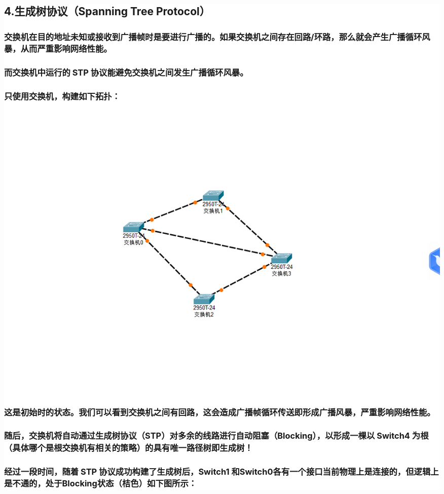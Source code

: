 ## 4.生成树协议（Spanning Tree Protocol）
### 交换机在目的地址未知或接收到广播帧时是要进行广播的。如果交换机之间存在回路/环路，那么就会产生广播循环风暴，从而严重影响网络性能。
### 而交换机中运行的 STP 协议能避免交换机之间发生广播循环风暴。

### 只使用交换机，构建如下拓扑：

## ![这是图片](./web/tupian/3.4.png "Inked")

### 这是初始时的状态。我们可以看到交换机之间有回路，这会造成广播帧循环传送即形成广播风暴，严重影响网络性能。

### 随后，交换机将自动通过生成树协议（STP）对多余的线路进行自动阻塞（Blocking），以形成一棵以 Switch4 为根（具体哪个是根交换机有相关的策略）的具有唯一路径树即生成树！

### 经过一段时间，随着 STP 协议成功构建了生成树后，Switch1 和Switch0各有一个接口当前物理上是连接的，但逻辑上是不通的，处于Blocking状态（桔色）如下图所示：